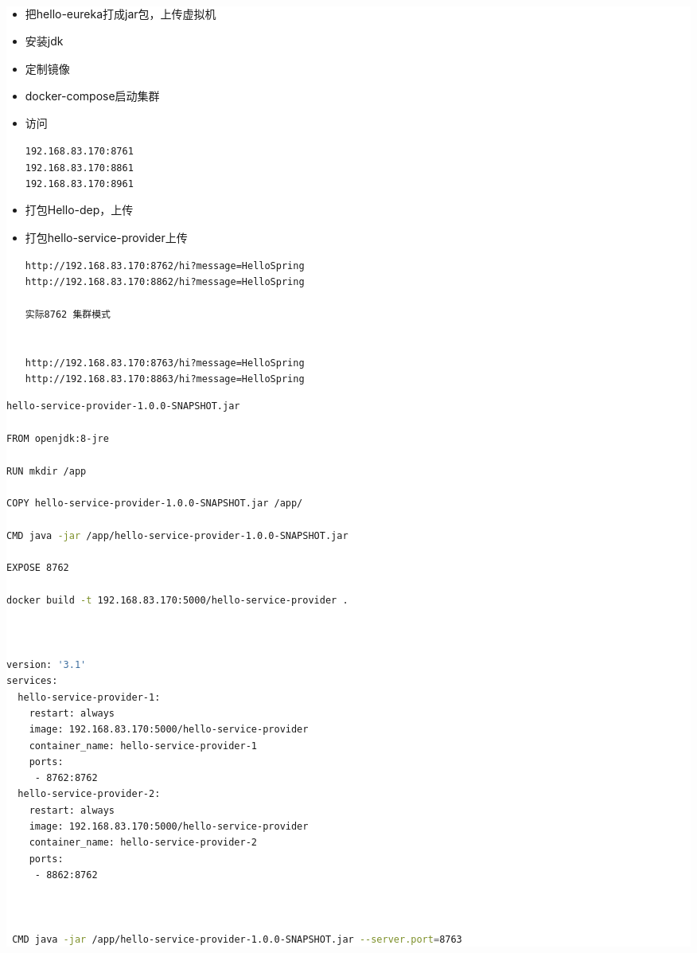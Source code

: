 - 把hello-eureka打成jar包，上传虚拟机

- 安装jdk

- 定制镜像

- docker-compose启动集群

- 访问

  ```sh
  192.168.83.170:8761
  192.168.83.170:8861
  192.168.83.170:8961
  ```

- 打包Hello-dep，上传

- 打包hello-service-provider上传

  ```sh
  http://192.168.83.170:8762/hi?message=HelloSpring
  http://192.168.83.170:8862/hi?message=HelloSpring
  
  实际8762 集群模式
  
  
  http://192.168.83.170:8763/hi?message=HelloSpring
  http://192.168.83.170:8863/hi?message=HelloSpring
  
  ```

  

```sh
hello-service-provider-1.0.0-SNAPSHOT.jar

FROM openjdk:8-jre

RUN mkdir /app

COPY hello-service-provider-1.0.0-SNAPSHOT.jar /app/

CMD java -jar /app/hello-service-provider-1.0.0-SNAPSHOT.jar

EXPOSE 8762

docker build -t 192.168.83.170:5000/hello-service-provider .



version: '3.1'
services:
  hello-service-provider-1:
    restart: always
    image: 192.168.83.170:5000/hello-service-provider
    container_name: hello-service-provider-1
    ports:
     - 8762:8762
  hello-service-provider-2:
    restart: always
    image: 192.168.83.170:5000/hello-service-provider
    container_name: hello-service-provider-2
    ports:
     - 8862:8762



 CMD java -jar /app/hello-service-provider-1.0.0-SNAPSHOT.jar --server.port=8763  
```